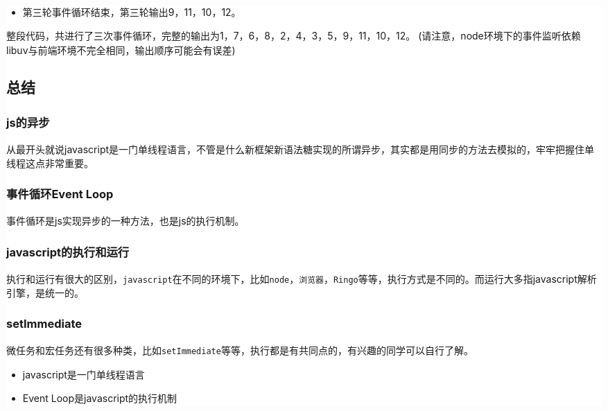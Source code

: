 * 第三轮事件循环结束，第三轮输出9，11，10，12。

整段代码，共进行了三次事件循环，完整的输出为1，7，6，8，2，4，3，5，9，11，10，12。
(请注意，node环境下的事件监听依赖libuv与前端环境不完全相同，输出顺序可能会有误差)

## 总结

### js的异步

从最开头就说javascript是一门单线程语言，不管是什么新框架新语法糖实现的所谓异步，其实都是用同步的方法去模拟的，牢牢把握住单线程这点非常重要。

### 事件循环Event Loop

事件循环是js实现异步的一种方法，也是js的执行机制。

### javascript的执行和运行

执行和运行有很大的区别，`javascript`在不同的环境下，比如`node`，`浏览器`，`Ringo`等等，执行方式是不同的。而运行大多指javascript解析引擎，是统一的。

### setImmediate

微任务和宏任务还有很多种类，比如`setImmediate`等等，执行都是有共同点的，有兴趣的同学可以自行了解。

* javascript是一门单线程语言

* Event Loop是javascript的执行机制